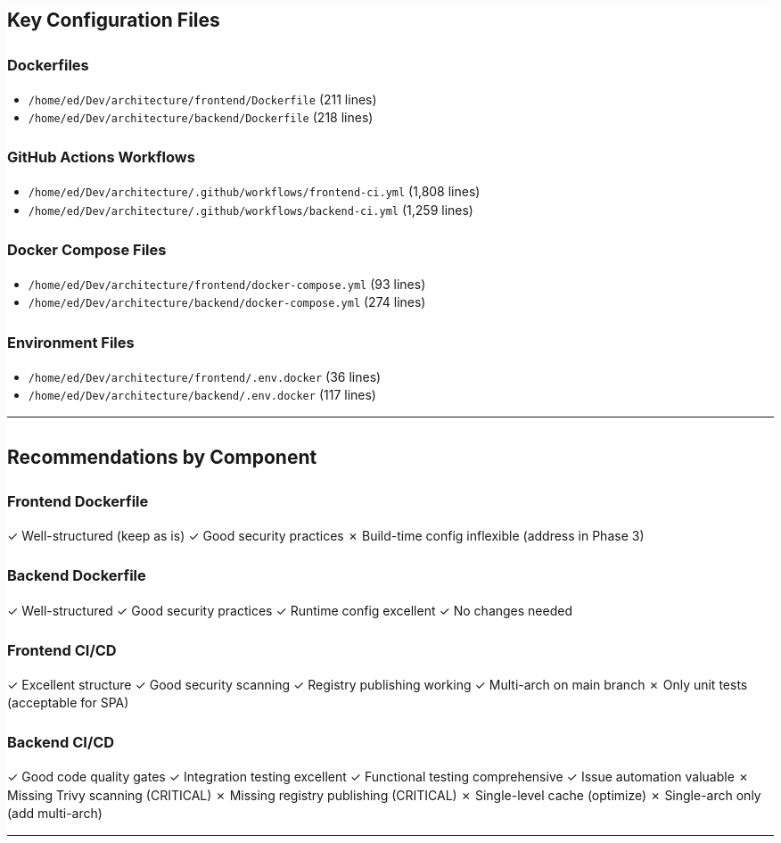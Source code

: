 
## Key Configuration Files

### Dockerfiles
- `/home/ed/Dev/architecture/frontend/Dockerfile` (211 lines)
- `/home/ed/Dev/architecture/backend/Dockerfile` (218 lines)

### GitHub Actions Workflows
- `/home/ed/Dev/architecture/.github/workflows/frontend-ci.yml` (1,808 lines)
- `/home/ed/Dev/architecture/.github/workflows/backend-ci.yml` (1,259 lines)

### Docker Compose Files
- `/home/ed/Dev/architecture/frontend/docker-compose.yml` (93 lines)
- `/home/ed/Dev/architecture/backend/docker-compose.yml` (274 lines)

### Environment Files
- `/home/ed/Dev/architecture/frontend/.env.docker` (36 lines)
- `/home/ed/Dev/architecture/backend/.env.docker` (117 lines)

---

## Recommendations by Component

### Frontend Dockerfile
✓ Well-structured (keep as is)
✓ Good security practices
✗ Build-time config inflexible (address in Phase 3)

### Backend Dockerfile
✓ Well-structured
✓ Good security practices
✓ Runtime config excellent
✓ No changes needed

### Frontend CI/CD
✓ Excellent structure
✓ Good security scanning
✓ Registry publishing working
✓ Multi-arch on main branch
✗ Only unit tests (acceptable for SPA)

### Backend CI/CD
✓ Good code quality gates
✓ Integration testing excellent
✓ Functional testing comprehensive
✓ Issue automation valuable
✗ Missing Trivy scanning (CRITICAL)
✗ Missing registry publishing (CRITICAL)
✗ Single-level cache (optimize)
✗ Single-arch only (add multi-arch)

---
